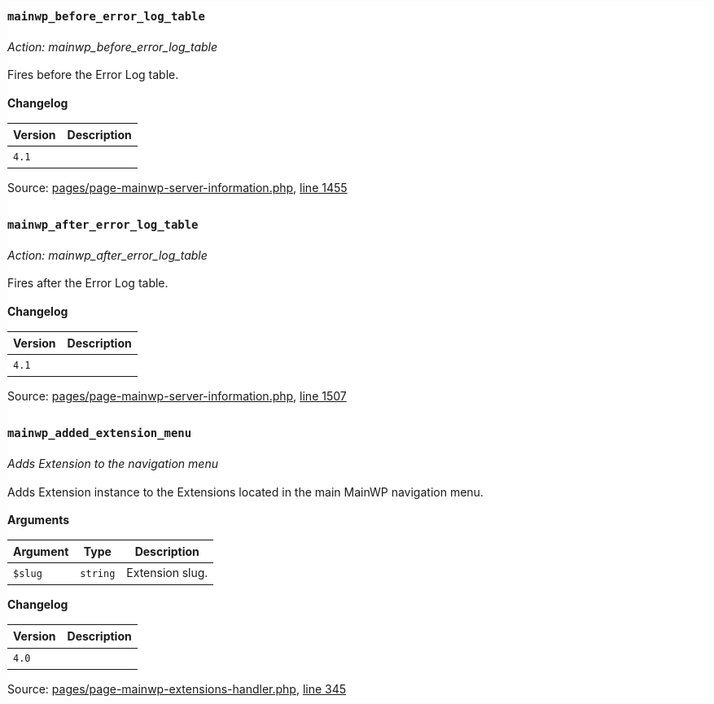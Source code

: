 
### `mainwp_before_error_log_table`

*Action: mainwp_before_error_log_table*

Fires before the Error Log table.


**Changelog**

Version | Description
------- | -----------
`4.1` | 

Source: [pages/page-mainwp-server-information.php](https://github.com/mainwp/mainwp/blob/master/pages/page-mainwp-server-information.php), [line 1455](https://github.com/mainwp/mainwp/blob/master/pages/page-mainwp-server-information.php#L1455)



### `mainwp_after_error_log_table`

*Action: mainwp_after_error_log_table*

Fires after the Error Log table.


**Changelog**

Version | Description
------- | -----------
`4.1` | 

Source: [pages/page-mainwp-server-information.php](https://github.com/mainwp/mainwp/blob/master/pages/page-mainwp-server-information.php), [line 1507](https://github.com/mainwp/mainwp/blob/master/pages/page-mainwp-server-information.php#L1507)



### `mainwp_added_extension_menu`

*Adds Extension to the navigation menu*

Adds Extension instance to the Extensions located in the main MainWP navigation menu.

**Arguments**

Argument | Type | Description
-------- | ---- | -----------
`$slug` | `string` | Extension slug.

**Changelog**

Version | Description
------- | -----------
`4.0` | 

Source: [pages/page-mainwp-extensions-handler.php](https://github.com/mainwp/mainwp/blob/master/pages/page-mainwp-extensions-handler.php), [line 345](https://github.com/mainwp/mainwp/blob/master/pages/page-mainwp-extensions-handler.php#L345)
